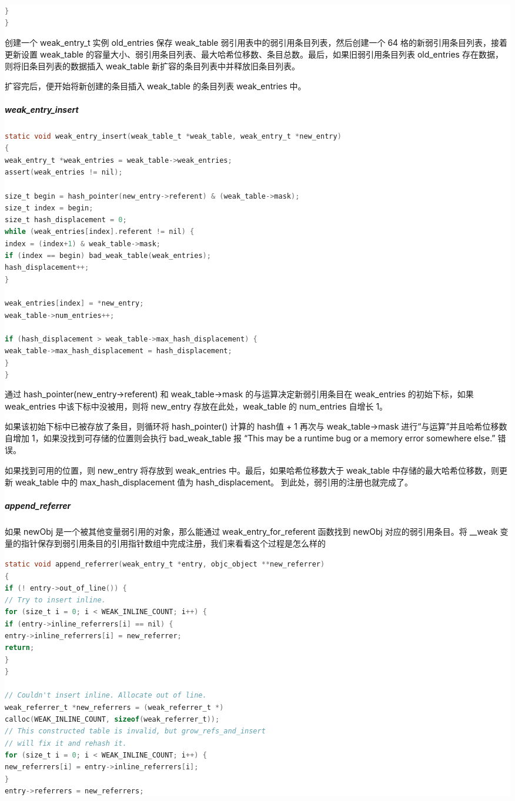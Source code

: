 ```Objective-C
}
}
```
创建一个 weak_entry_t 实例 old_entries 保存 weak_table 弱引用表中的弱引用条目列表，然后创建一个 64 格的新弱引用条目列表，接着更新设置 weak_table 的容量大小、弱引用条目列表、最大哈希位移数、条目总数。最后，如果旧弱引用条目列表 old_entries 存在数据，则将旧条目列表的数据插入 weak_table 新扩容的条目列表中并释放旧条目列表。

扩容完后，便开始将新创建的条目插入 weak_table 的条目列表 weak_entries 中。
##### weak_entry_insert
```Objective-C
static void weak_entry_insert(weak_table_t *weak_table, weak_entry_t *new_entry)
{
weak_entry_t *weak_entries = weak_table->weak_entries;
assert(weak_entries != nil);

size_t begin = hash_pointer(new_entry->referent) & (weak_table->mask);
size_t index = begin;
size_t hash_displacement = 0;
while (weak_entries[index].referent != nil) {
index = (index+1) & weak_table->mask;
if (index == begin) bad_weak_table(weak_entries);
hash_displacement++;
}

weak_entries[index] = *new_entry;
weak_table->num_entries++;

if (hash_displacement > weak_table->max_hash_displacement) {
weak_table->max_hash_displacement = hash_displacement;
}
}
```
通过 hash_pointer(new_entry->referent) 和 weak_table->mask 的与运算决定新弱引用条目在 weak_entries 的初始下标，如果 weak_entries 中该下标中没被用，则将 new_entry 存放在此处，weak_table 的 num_entries 自增长 1。

如果该初始下标中已被存放了条目，则循环将 hash_pointer() 计算的 hash值 + 1 再次与 weak_table->mask 进行“与运算”并且哈希位移数自增加 1，如果没找到可存储的位置则会执行 bad_weak_table 报 “This may be a runtime bug or a memory error somewhere else.” 错误。

如果找到可用的位置，则 new_entry 将存放到 weak_entries 中。最后，如果哈希位移数大于 weak_table 中存储的最大哈希位移数，则更新 weak_table 中的 max_hash_displacement 值为 hash_displacement。 到此处，弱引用的注册也就完成了。

##### append_referrer
如果 newObj 是一个被其他变量弱引用的对象，那么能通过 weak_entry_for_referent 函数找到 newObj 对应的弱引用条目。将 __weak 变量的指针保存到弱引用条目的引用指针数组中完成注册，我们来看看这个过程是怎么样的
```Objective-C
static void append_referrer(weak_entry_t *entry, objc_object **new_referrer)
{
if (! entry->out_of_line()) {
// Try to insert inline.
for (size_t i = 0; i < WEAK_INLINE_COUNT; i++) {
if (entry->inline_referrers[i] == nil) {
entry->inline_referrers[i] = new_referrer;
return;
}
}

// Couldn't insert inline. Allocate out of line.
weak_referrer_t *new_referrers = (weak_referrer_t *)
calloc(WEAK_INLINE_COUNT, sizeof(weak_referrer_t));
// This constructed table is invalid, but grow_refs_and_insert
// will fix it and rehash it.
for (size_t i = 0; i < WEAK_INLINE_COUNT; i++) {
new_referrers[i] = entry->inline_referrers[i];
}
entry->referrers = new_referrers;
```